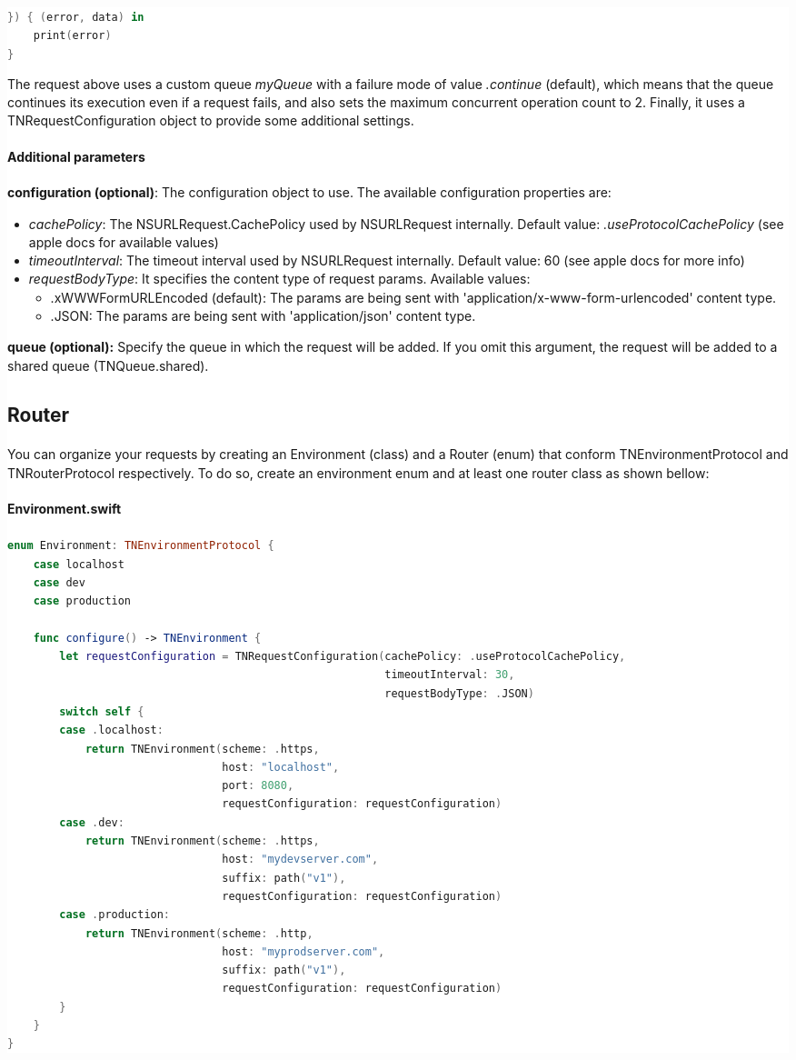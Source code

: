 ```swift
}) { (error, data) in
    print(error)
}
```
The request above uses a custom queue *myQueue* with a failure mode of value *.continue* (default), which means that the queue continues its execution even if a request fails, and also sets the maximum concurrent operation count to 2. Finally, it uses a TNRequestConfiguration object to provide some additional settings.

#### Additional parameters

**configuration (optional)**: The configuration object to use. The available configuration properties are:
- *cachePolicy*: The NSURLRequest.CachePolicy used by NSURLRequest internally. Default value: *.useProtocolCachePolicy* (see apple docs for available values)
- *timeoutInterval*: The timeout interval used by NSURLRequest internally. Default value: 60 (see apple docs for more info)
- *requestBodyType*: It specifies the content type of request params. Available values:
  - .xWWWFormURLEncoded (default): The params are being sent with 'application/x-www-form-urlencoded' content type.
  - .JSON: The params are being sent with 'application/json' content type.

**queue (optional):** Specify the queue in which the request will be  added. If you omit this argument, the request will be added to a shared queue (TNQueue.shared).

## Router
You can organize your requests by creating an Environment (class) and a Router (enum) that conform TNEnvironmentProtocol and TNRouterProtocol respectively. To do so, create an environment enum and at least one router class as shown bellow:

#### Environment.swift

```swift
enum Environment: TNEnvironmentProtocol {
    case localhost
    case dev
    case production

    func configure() -> TNEnvironment {
        let requestConfiguration = TNRequestConfiguration(cachePolicy: .useProtocolCachePolicy,
                                                          timeoutInterval: 30,
                                                          requestBodyType: .JSON)
        switch self {
        case .localhost:
            return TNEnvironment(scheme: .https,
                                 host: "localhost",
                                 port: 8080,
                                 requestConfiguration: requestConfiguration)
        case .dev:
            return TNEnvironment(scheme: .https,
                                 host: "mydevserver.com",
                                 suffix: path("v1"),
                                 requestConfiguration: requestConfiguration)
        case .production:
            return TNEnvironment(scheme: .http,
                                 host: "myprodserver.com",
                                 suffix: path("v1"),
                                 requestConfiguration: requestConfiguration)
        }
    }
}
```